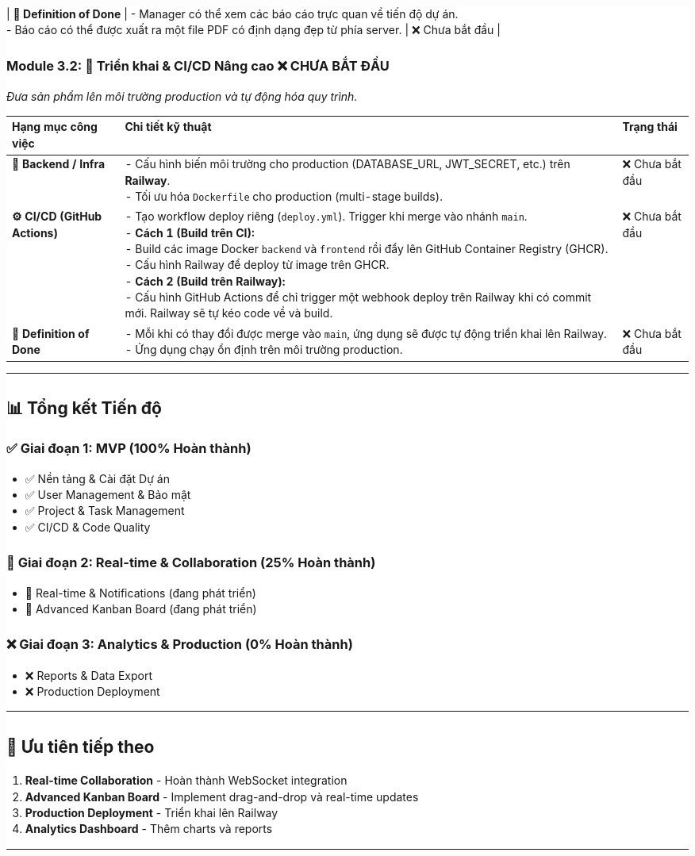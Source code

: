 | **🎯 Definition of Done** | - Manager có thể xem các báo cáo trực quan về tiến độ dự án.<br>- Báo cáo có thể được xuất ra một file PDF có định dạng đẹp từ phía server.                                                                                                                                                                           | ❌ Chưa bắt đầu |

### **Module 3.2: 🚀 Triển khai & CI/CD Nâng cao** ❌ **CHƯA BẮT ĐẦU**
*Đưa sản phẩm lên môi trường production và tự động hóa quy trình.*

| Hạng mục công việc           | Chi tiết kỹ thuật                                                                                                                                                                                                                                                                                                                                                                                                                                     | Trạng thái     |
| :--------------------------- | :---------------------------------------------------------------------------------------------------------------------------------------------------------------------------------------------------------------------------------------------------------------------------------------------------------------------------------------------------------------------------------------------------------------------------------------------------- | :------------- |
| **🚀 Backend / Infra**        | - Cấu hình biến môi trường cho production (DATABASE_URL, JWT_SECRET, etc.) trên **Railway**.<br>- Tối ưu hóa `Dockerfile` cho production (multi-stage builds).                                                                                                                                                                                                                                                                                        | ❌ Chưa bắt đầu |
| **⚙️ CI/CD (GitHub Actions)** | - Tạo workflow deploy riêng (`deploy.yml`). Trigger khi merge vào nhánh `main`.<br>- **Cách 1 (Build trên CI):**<br>  - Build các image Docker `backend` và `frontend` rồi đẩy lên GitHub Container Registry (GHCR).<br>  - Cấu hình Railway để deploy từ image trên GHCR.<br>- **Cách 2 (Build trên Railway):**<br>  - Cấu hình GitHub Actions để chỉ trigger một webhook deploy trên Railway khi có commit mới. Railway sẽ tự kéo code về và build. | ❌ Chưa bắt đầu |
| **🎯 Definition of Done**     | - Mỗi khi có thay đổi được merge vào `main`, ứng dụng sẽ được tự động triển khai lên Railway.<br>- Ứng dụng chạy ổn định trên môi trường production.                                                                                                                                                                                                                                                                                                  | ❌ Chưa bắt đầu |

---

## 📊 Tổng kết Tiến độ

### ✅ **Giai đoạn 1: MVP (100% Hoàn thành)**
- ✅ Nền tảng & Cài đặt Dự án
- ✅ User Management & Bảo mật
- ✅ Project & Task Management
- ✅ CI/CD & Code Quality

### 🔄 **Giai đoạn 2: Real-time & Collaboration (25% Hoàn thành)**
- 🔄 Real-time & Notifications (đang phát triển)
- 🔄 Advanced Kanban Board (đang phát triển)

### ❌ **Giai đoạn 3: Analytics & Production (0% Hoàn thành)**
- ❌ Reports & Data Export
- ❌ Production Deployment

---

## 🎯 **Ưu tiên tiếp theo**

1. **Real-time Collaboration** - Hoàn thành WebSocket integration
2. **Advanced Kanban Board** - Implement drag-and-drop và real-time updates
3. **Production Deployment** - Triển khai lên Railway
4. **Analytics Dashboard** - Thêm charts và reports

---

